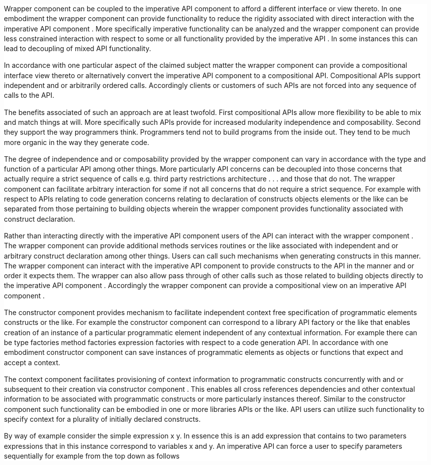 Wrapper component can be coupled to the imperative API component to afford a different interface or view thereto. In one embodiment the wrapper component can provide functionality to reduce the rigidity associated with direct interaction with the imperative API component . More specifically imperative functionality can be analyzed and the wrapper component can provide less constrained interaction with respect to some or all functionality provided by the imperative API . In some instances this can lead to decoupling of mixed API functionality.

In accordance with one particular aspect of the claimed subject matter the wrapper component can provide a compositional interface view thereto or alternatively convert the imperative API component to a compositional API. Compositional APIs support independent and or arbitrarily ordered calls. Accordingly clients or customers of such APIs are not forced into any sequence of calls to the API.

The benefits associated of such an approach are at least twofold. First compositional APIs allow more flexibility to be able to mix and match things at will. More specifically such APIs provide for increased modularity independence and composability. Second they support the way programmers think. Programmers tend not to build programs from the inside out. They tend to be much more organic in the way they generate code.

The degree of independence and or composability provided by the wrapper component can vary in accordance with the type and function of a particular API among other things. More particularly API concerns can be decoupled into those concerns that actually require a strict sequence of calls e.g. third party restrictions architecture . . . and those that do not. The wrapper component can facilitate arbitrary interaction for some if not all concerns that do not require a strict sequence. For example with respect to APIs relating to code generation concerns relating to declaration of constructs objects elements or the like can be separated from those pertaining to building objects wherein the wrapper component provides functionality associated with construct declaration.

Rather than interacting directly with the imperative API component users of the API can interact with the wrapper component . The wrapper component can provide additional methods services routines or the like associated with independent and or arbitrary construct declaration among other things. Users can call such mechanisms when generating constructs in this manner. The wrapper component can interact with the imperative API component to provide constructs to the API in the manner and or order it expects them. The wrapper can also allow pass through of other calls such as those related to building objects directly to the imperative API component . Accordingly the wrapper component can provide a compositional view on an imperative API component .

The constructor component provides mechanism to facilitate independent context free specification of programmatic elements constructs or the like. For example the constructor component can correspond to a library API factory or the like that enables creation of an instance of a particular programmatic element independent of any contextual information. For example there can be type factories method factories expression factories with respect to a code generation API. In accordance with one embodiment constructor component can save instances of programmatic elements as objects or functions that expect and accept a context.

The context component facilitates provisioning of context information to programmatic constructs concurrently with and or subsequent to their creation via constructor component . This enables all cross references dependencies and other contextual information to be associated with programmatic constructs or more particularly instances thereof. Similar to the constructor component such functionality can be embodied in one or more libraries APIs or the like. API users can utilize such functionality to specify context for a plurality of initially declared constructs.

By way of example consider the simple expression x y. In essence this is an add expression that contains to two parameters expressions that in this instance correspond to variables x and y. An imperative API can force a user to specify parameters sequentially for example from the top down as follows 
